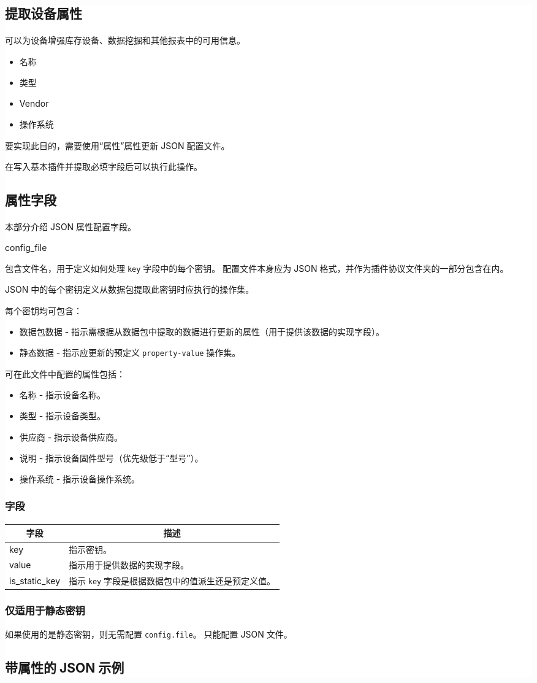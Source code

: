 ## <a name="extract-device-attributes"></a>提取设备属性 

可以为设备增强库存设备、数据挖掘和其他报表中的可用信息。

- 名称

- 类型

- Vendor

- 操作系统

要实现此目的，需要使用“属性”属性更新 JSON 配置文件。 

在写入基本插件并提取必填字段后可以执行此操作。

## <a name="properties-fields"></a>属性字段

本部分介绍 JSON 属性配置字段。 

config_file 

包含文件名，用于定义如何处理 `key` 字段中的每个密钥。 配置文件本身应为 JSON 格式，并作为插件协议文件夹的一部分包含在内。

JSON 中的每个密钥定义从数据包提取此密钥时应执行的操作集。

每个密钥均可包含：

- 数据包数据 - 指示需根据从数据包中提取的数据进行更新的属性（用于提供该数据的实现字段）。

- 静态数据 - 指示应更新的预定义 `property-value` 操作集。

可在此文件中配置的属性包括： 

- 名称 - 指示设备名称。

- 类型 - 指示设备类型。

- 供应商 - 指示设备供应商。

- 说明 - 指示设备固件型号（优先级低于“型号”）。

- 操作系统 - 指示设备操作系统。

### <a name="fields"></a>字段

| 字段 | 描述 |
|--|--|
| key | 指示密钥。 |
| value | 指示用于提供数据的实现字段。 |
| is_static_key | 指示 `key` 字段是根据数据包中的值派生还是预定义值。 |

### <a name="working-with-static-keys-only"></a>仅适用于静态密钥

如果使用的是静态密钥，则无需配置 `config.file`。 只能配置 JSON 文件。

## <a name="json-sample-with-properties"></a>带属性的 JSON 示例 
